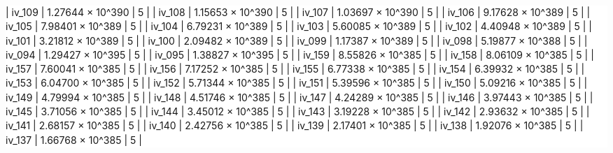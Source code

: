 | iv_109 | 1.27644 × 10^390 | 5 |
| iv_108 | 1.15653 × 10^390 | 5 |
| iv_107 | 1.03697 × 10^390 | 5 |
| iv_106 | 9.17628 × 10^389 | 5 |
| iv_105 | 7.98401 × 10^389 | 5 |
| iv_104 | 6.79231 × 10^389 | 5 |
| iv_103 | 5.60085 × 10^389 | 5 |
| iv_102 | 4.40948 × 10^389 | 5 |
| iv_101 | 3.21812 × 10^389 | 5 |
| iv_100 | 2.09482 × 10^389 | 5 |
| iv_099 | 1.17387 × 10^389 | 5 |
| iv_098 | 5.19877 × 10^388 | 5 |
| iv_094 | 1.29427 × 10^395 | 5 |
| iv_095 | 1.38827 × 10^395 | 5 |
| iv_159 | 8.55826 × 10^385 | 5 |
| iv_158 | 8.06109 × 10^385 | 5 |
| iv_157 | 7.60041 × 10^385 | 5 |
| iv_156 | 7.17252 × 10^385 | 5 |
| iv_155 | 6.77338 × 10^385 | 5 |
| iv_154 | 6.39932 × 10^385 | 5 |
| iv_153 | 6.04700 × 10^385 | 5 |
| iv_152 | 5.71344 × 10^385 | 5 |
| iv_151 | 5.39596 × 10^385 | 5 |
| iv_150 | 5.09216 × 10^385 | 5 |
| iv_149 | 4.79994 × 10^385 | 5 |
| iv_148 | 4.51746 × 10^385 | 5 |
| iv_147 | 4.24289 × 10^385 | 5 |
| iv_146 | 3.97443 × 10^385 | 5 |
| iv_145 | 3.71056 × 10^385 | 5 |
| iv_144 | 3.45012 × 10^385 | 5 |
| iv_143 | 3.19228 × 10^385 | 5 |
| iv_142 | 2.93632 × 10^385 | 5 |
| iv_141 | 2.68157 × 10^385 | 5 |
| iv_140 | 2.42756 × 10^385 | 5 |
| iv_139 | 2.17401 × 10^385 | 5 |
| iv_138 | 1.92076 × 10^385 | 5 |
| iv_137 | 1.66768 × 10^385 | 5 |